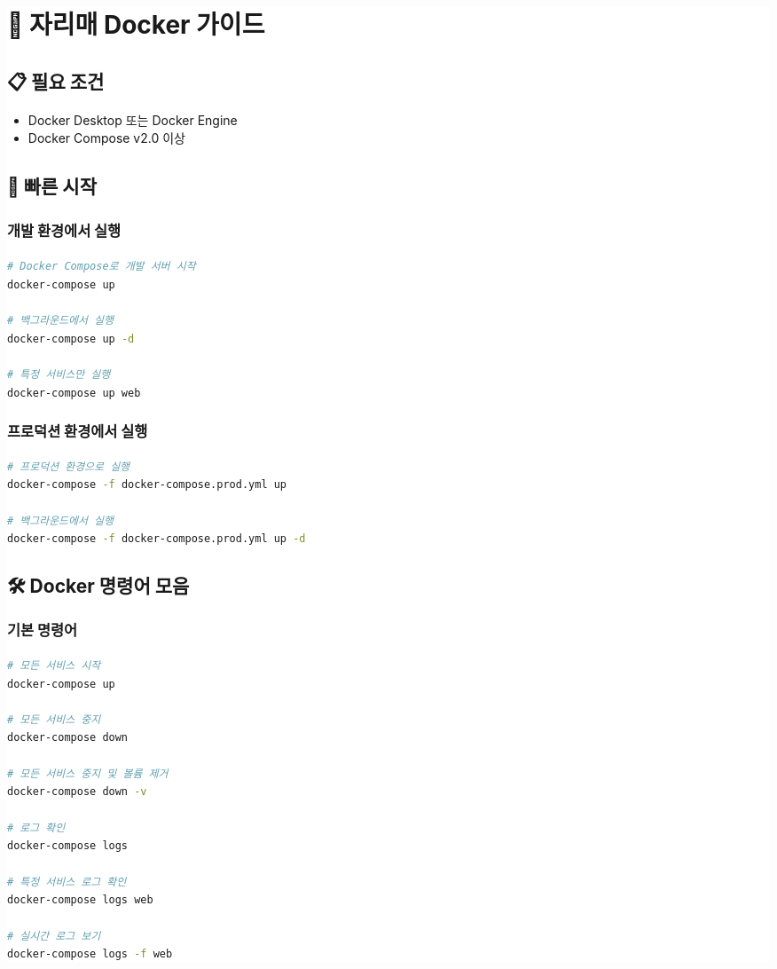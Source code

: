 # 🐳 자리매 Docker 가이드

## 📋 필요 조건

- Docker Desktop 또는 Docker Engine
- Docker Compose v2.0 이상

## 🚀 빠른 시작

### 개발 환경에서 실행

```bash
# Docker Compose로 개발 서버 시작
docker-compose up

# 백그라운드에서 실행
docker-compose up -d

# 특정 서비스만 실행
docker-compose up web
```

### 프로덕션 환경에서 실행

```bash
# 프로덕션 환경으로 실행
docker-compose -f docker-compose.prod.yml up

# 백그라운드에서 실행
docker-compose -f docker-compose.prod.yml up -d
```

## 🛠️ Docker 명령어 모음

### 기본 명령어
```bash
# 모든 서비스 시작
docker-compose up

# 모든 서비스 중지
docker-compose down

# 모든 서비스 중지 및 볼륨 제거
docker-compose down -v

# 로그 확인
docker-compose logs

# 특정 서비스 로그 확인
docker-compose logs web

# 실시간 로그 보기
docker-compose logs -f web
```
